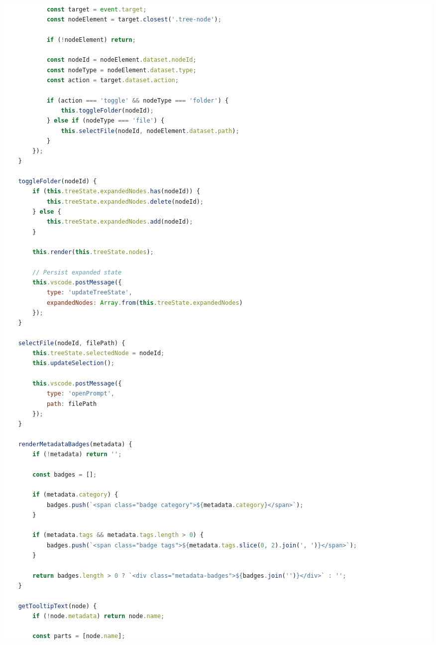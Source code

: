 ```javascript
            const target = event.target;
            const nodeElement = target.closest('.tree-node');
            
            if (!nodeElement) return;
            
            const nodeId = nodeElement.dataset.nodeId;
            const nodeType = nodeElement.dataset.type;
            const action = target.dataset.action;
            
            if (action === 'toggle' && nodeType === 'folder') {
                this.toggleFolder(nodeId);
            } else if (nodeType === 'file') {
                this.selectFile(nodeId, nodeElement.dataset.path);
            }
        });
    }
    
    toggleFolder(nodeId) {
        if (this.treeState.expandedNodes.has(nodeId)) {
            this.treeState.expandedNodes.delete(nodeId);
        } else {
            this.treeState.expandedNodes.add(nodeId);
        }
        
        this.render(this.treeState.nodes);
        
        // Persist expanded state
        this.vscode.postMessage({
            type: 'updateTreeState',
            expandedNodes: Array.from(this.treeState.expandedNodes)
        });
    }
    
    selectFile(nodeId, filePath) {
        this.treeState.selectedNode = nodeId;
        this.updateSelection();
        
        this.vscode.postMessage({
            type: 'openPrompt',
            path: filePath
        });
    }
    
    renderMetadataBadges(metadata) {
        if (!metadata) return '';
        
        const badges = [];
        
        if (metadata.category) {
            badges.push(`<span class="badge category">${metadata.category}</span>`);
        }
        
        if (metadata.tags && metadata.tags.length > 0) {
            badges.push(`<span class="badge tags">${metadata.tags.slice(0, 2).join(', ')}</span>`);
        }
        
        return badges.length > 0 ? `<div class="metadata-badges">${badges.join('')}</div>` : '';
    }
    
    getTooltipText(node) {
        if (!node.metadata) return node.name;
        
        const parts = [node.name];
```